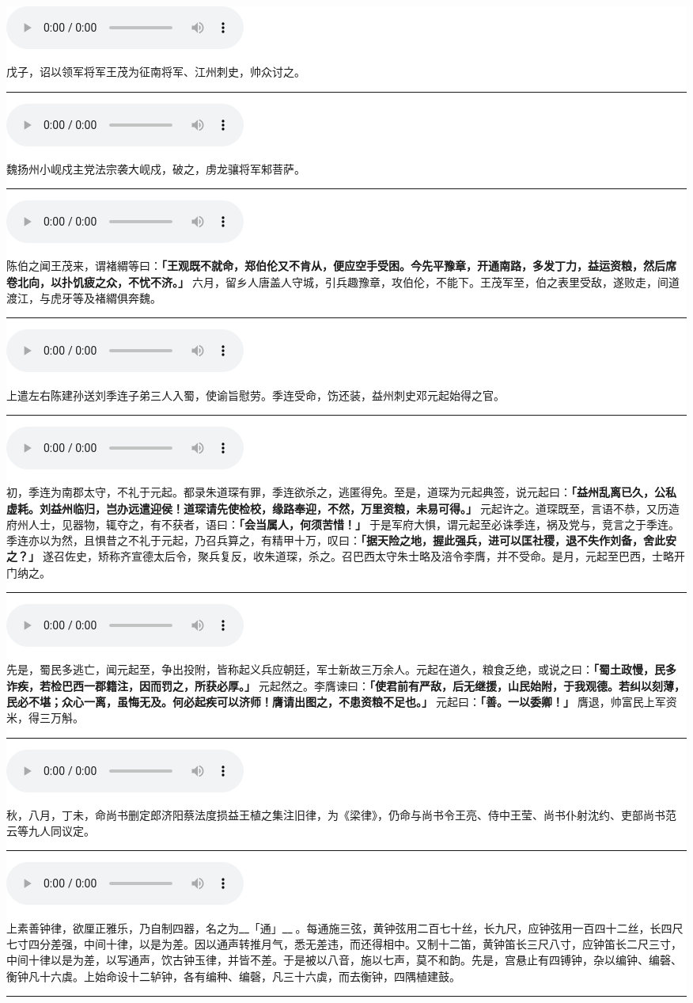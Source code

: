 
![](assets/audios/145/42.mp3)

戊子，诏以领军将军王茂为征南将军、江州刺史，帅众讨之。

---

![](assets/audios/145/43.mp3)

魏扬州小岘戍主党法宗袭大岘戍，破之，虏龙骧将军邾菩萨。

---

![](assets/audios/145/44.mp3)

陈伯之闻王茂来，谓褚緭等曰：__「王观既不就命，郑伯伦又不肯从，便应空手受困。今先平豫章，开通南路，多发丁力，益运资粮，然后席卷北向，以扑饥疲之众，不忧不济。」__ 六月，留乡人唐盖人守城，引兵趣豫章，攻伯伦，不能下。王茂军至，伯之表里受敌，遂败走，间道渡江，与虎牙等及褚緭俱奔魏。

---

![](assets/audios/145/45.mp3)

上遣左右陈建孙送刘季连子弟三人入蜀，使谕旨慰劳。季连受命，饬还装，益州刺史邓元起始得之官。

---

![](assets/audios/145/46.mp3)

初，季连为南郡太守，不礼于元起。都录朱道琛有罪，季连欲杀之，逃匿得免。至是，道琛为元起典签，说元起曰：__「益州乱离已久，公私虚耗。刘益州临归，岂办远遣迎侯！道琛请先使检校，缘路奉迎，不然，万里资粮，未易可得。」__ 元起许之。道琛既至，言语不恭，又历造府州人士，见器物，辄夺之，有不获者，语曰：__「会当属人，何须苦惜！」__ 于是军府大惧，谓元起至必诛季连，祸及党与，竞言之于季连。季连亦以为然，且惧昔之不礼于元起，乃召兵算之，有精甲十万，叹曰：__「据天险之地，握此强兵，进可以匡社稷，退不失作刘备，舍此安之？」__ 遂召佐史，矫称齐宣德太后令，聚兵复反，收朱道琛，杀之。召巴西太守朱士略及涪令李膺，并不受命。是月，元起至巴西，士略开门纳之。

---

![](assets/audios/145/47.mp3)

先是，蜀民多逃亡，闻元起至，争出投附，皆称起义兵应朝廷，军士新故三万余人。元起在道久，粮食乏绝，或说之曰：__「蜀土政慢，民多诈疾，若检巴西一郡籍注，因而罚之，所获必厚。」__ 元起然之。李膺谏曰：__「使君前有严敌，后无继援，山民始附，于我观德。若纠以刻薄，民必不堪；众心一离，虽悔无及。何必起疾可以济师！膺请出图之，不患资粮不足也。」__ 元起曰：__「善。一以委卿！」__ 膺退，帅富民上军资米，得三万斛。

---

![](assets/audios/145/48.mp3)

秋，八月，丁未，命尚书删定郎济阳蔡法度损益王植之集注旧律，为《梁律》，仍命与尚书令王亮、侍中王莹、尚书仆射沈约、吏部尚书范云等九人同议定。

---

![](assets/audios/145/49.mp3)

上素善钟律，欲厘正雅乐，乃自制四器，名之为__「通」__ 。每通施三弦，黄钟弦用二百七十丝，长九尺，应钟弦用一百四十二丝，长四尺七寸四分差强，中间十律，以是为差。因以通声转推月气，悉无差违，而还得相中。又制十二笛，黄钟笛长三尺八寸，应钟笛长二尺三寸，中间十律以是为差，以写通声，饮古钟玉律，并皆不差。于是被以八音，施以七声，莫不和韵。先是，宫悬止有四镈钟，杂以编钟、编磬、衡钟凡十六虡。上始命设十二轳钟，各有编种、编磬，凡三十六虡，而去衡钟，四隅植建鼓。

---
